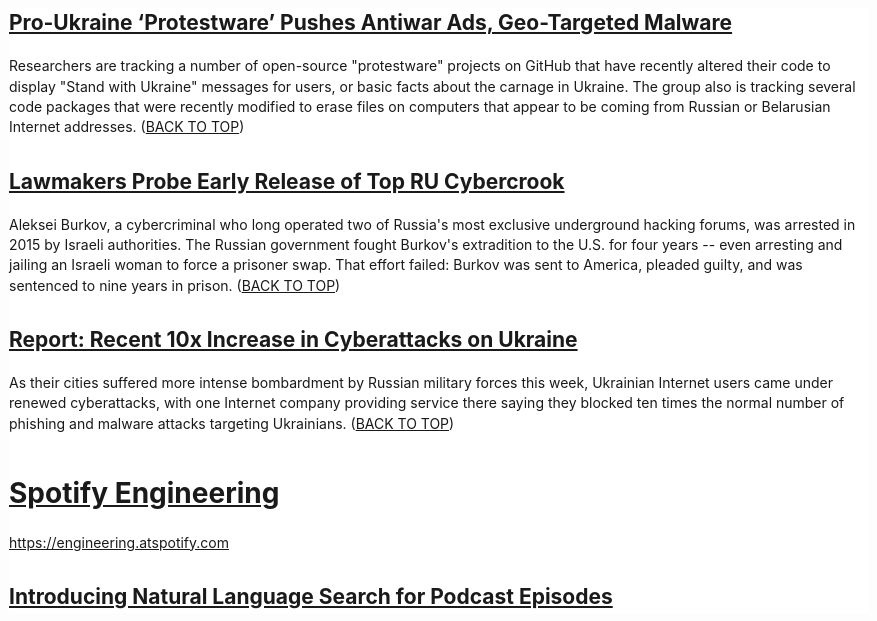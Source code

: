 

<a name="6f871705cd128e34eeef12fed9081afe" />

## [Pro-Ukraine ‘Protestware’ Pushes Antiwar Ads, Geo-Targeted Malware](https://krebsonsecurity.com/2022/03/pro-ukraine-protestware-pushes-antiwar-ads-geo-targeted-malware/)


Researchers are tracking a number of open-source &#34;protestware&#34; projects on GitHub that have recently altered their code to display &#34;Stand with Ukraine&#34; messages for users, or basic facts about the carnage in Ukraine. The group also is tracking several code packages that were recently modified to erase files on computers that appear to be coming from Russian or Belarusian Internet addresses.
 ([BACK TO TOP](#toc_6f871705cd128e34eeef12fed9081afe))


<a name="b6681ce49ed5c3a8e3f3c226a1001bb5" />

## [Lawmakers Probe Early Release of Top RU Cybercrook](https://krebsonsecurity.com/2022/03/lawmakers-probe-early-release-of-top-ru-cybercrook/)


Aleksei Burkov, a cybercriminal who long operated two of Russia&#39;s most exclusive underground hacking forums, was arrested in 2015 by Israeli authorities. The Russian government fought Burkov&#39;s extradition to the U.S. for four years -- even arresting and jailing an Israeli woman to force a prisoner swap. That effort failed: Burkov was sent to America, pleaded guilty, and was sentenced to nine years in prison.
 ([BACK TO TOP](#toc_b6681ce49ed5c3a8e3f3c226a1001bb5))


<a name="8c6696e89f38f6911d424045b7438f65" />

## [Report: Recent 10x Increase in Cyberattacks on Ukraine](https://krebsonsecurity.com/2022/03/report-recent-10x-increase-in-cyberattacks-on-ukraine/)


As their cities suffered more intense bombardment by Russian military forces this week, Ukrainian Internet users came under renewed cyberattacks, with one Internet company providing service there saying they blocked ten times the normal number of phishing and malware attacks targeting Ukrainians.
 ([BACK TO TOP](#toc_8c6696e89f38f6911d424045b7438f65))



<a name="fbd832c1484e4b419926a1fc5065c03d" />

# [Spotify Engineering](https://engineering.atspotify.com)

https://engineering.atspotify.com



<a name="bfa8ea6692a151f15a5014f9302e2dc6" />

## [Introducing Natural Language Search for Podcast Episodes](https://engineering.atspotify.com/2022/03/introducing-natural-language-search-for-podcast-episodes/)
